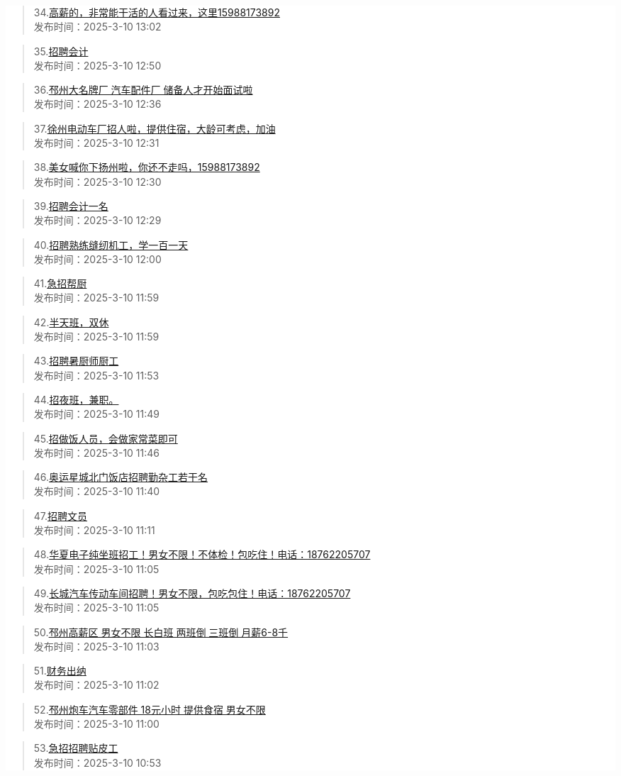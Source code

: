 >34.[高薪的，非常能干活的人看过来，这里15988173892](https://www.pzzc.net/forum.php?mod=viewthread&tid=10496735)<br>
>发布时间：2025-3-10 13:02

>35.[招聘会计](https://www.pzzc.net/forum.php?mod=viewthread&tid=10496731)<br>
>发布时间：2025-3-10 12:50

>36.[邳州大名牌厂  汽车配件厂  储备人才开始面试啦](https://www.pzzc.net/forum.php?mod=viewthread&tid=10496730)<br>
>发布时间：2025-3-10 12:36

>37.[徐州电动车厂招人啦，提供住宿，大龄可考虑，加油](https://www.pzzc.net/forum.php?mod=viewthread&tid=10496729)<br>
>发布时间：2025-3-10 12:31

>38.[美女喊你下扬州啦，你还不走吗，15988173892](https://www.pzzc.net/forum.php?mod=viewthread&tid=10496728)<br>
>发布时间：2025-3-10 12:30

>39.[招聘会计一名](https://www.pzzc.net/forum.php?mod=viewthread&tid=10496727)<br>
>发布时间：2025-3-10 12:29

>40.[招聘熟练缝纫机工，学一百一天](https://www.pzzc.net/forum.php?mod=viewthread&tid=10496714)<br>
>发布时间：2025-3-10 12:00

>41.[急招帮厨](https://www.pzzc.net/forum.php?mod=viewthread&tid=10496713)<br>
>发布时间：2025-3-10 11:59

>42.[半天班，双休](https://www.pzzc.net/forum.php?mod=viewthread&tid=10496712)<br>
>发布时间：2025-3-10 11:59

>43.[招聘暑厨师厨工](https://www.pzzc.net/forum.php?mod=viewthread&tid=10496710)<br>
>发布时间：2025-3-10 11:53

>44.[招夜班，兼职。](https://www.pzzc.net/forum.php?mod=viewthread&tid=10496708)<br>
>发布时间：2025-3-10 11:49

>45.[招做饭人员，会做家常菜即可](https://www.pzzc.net/forum.php?mod=viewthread&tid=10496707)<br>
>发布时间：2025-3-10 11:46

>46.[奥运星城北门饭店招聘勤杂工若干名](https://www.pzzc.net/forum.php?mod=viewthread&tid=10496705)<br>
>发布时间：2025-3-10 11:40

>47.[招聘文员](https://www.pzzc.net/forum.php?mod=viewthread&tid=10496700)<br>
>发布时间：2025-3-10 11:11

>48.[华夏电子纯坐班招工！男女不限！不体检！包吃住！电话：18762205707](https://www.pzzc.net/forum.php?mod=viewthread&tid=10496699)<br>
>发布时间：2025-3-10 11:05

>49.[长城汽车传动车间招聘！男女不限，包吃包住！电话：18762205707](https://www.pzzc.net/forum.php?mod=viewthread&tid=10496698)<br>
>发布时间：2025-3-10 11:05

>50.[邳州高薪区 男女不限 长白班 两班倒 三班倒 月薪6-8千](https://www.pzzc.net/forum.php?mod=viewthread&tid=10496697)<br>
>发布时间：2025-3-10 11:03

>51.[财务出纳](https://www.pzzc.net/forum.php?mod=viewthread&tid=10496696)<br>
>发布时间：2025-3-10 11:02

>52.[邳州炮车汽车零部件 18元小时 提供食宿 男女不限](https://www.pzzc.net/forum.php?mod=viewthread&tid=10496695)<br>
>发布时间：2025-3-10 11:00

>53.[急招招聘贴皮工](https://www.pzzc.net/forum.php?mod=viewthread&tid=10496690)<br>
>发布时间：2025-3-10 10:53
